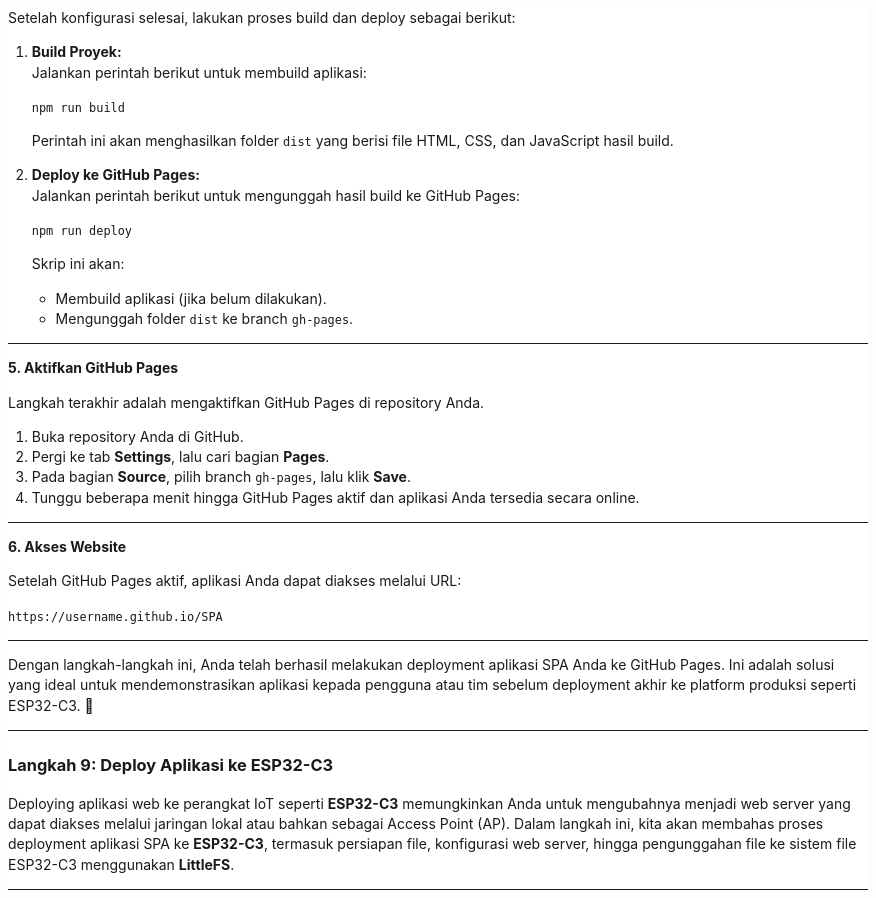 Setelah konfigurasi selesai, lakukan proses build dan deploy sebagai berikut:

1. **Build Proyek:**  
   Jalankan perintah berikut untuk membuild aplikasi:

   ```bash
   npm run build
   ```

   Perintah ini akan menghasilkan folder `dist` yang berisi file HTML, CSS, dan JavaScript hasil build.

2. **Deploy ke GitHub Pages:**  
   Jalankan perintah berikut untuk mengunggah hasil build ke GitHub Pages:
   ```bash
   npm run deploy
   ```
   Skrip ini akan:
   - Membuild aplikasi (jika belum dilakukan).
   - Mengunggah folder `dist` ke branch `gh-pages`.

---

**5. Aktifkan GitHub Pages**

Langkah terakhir adalah mengaktifkan GitHub Pages di repository Anda.

1. Buka repository Anda di GitHub.
2. Pergi ke tab **Settings**, lalu cari bagian **Pages**.
3. Pada bagian **Source**, pilih branch `gh-pages`, lalu klik **Save**.
4. Tunggu beberapa menit hingga GitHub Pages aktif dan aplikasi Anda tersedia secara online.

---

**6. Akses Website**

Setelah GitHub Pages aktif, aplikasi Anda dapat diakses melalui URL:

```
https://username.github.io/SPA
```

---

Dengan langkah-langkah ini, Anda telah berhasil melakukan deployment aplikasi SPA Anda ke GitHub Pages. Ini adalah solusi yang ideal untuk mendemonstrasikan aplikasi kepada pengguna atau tim sebelum deployment akhir ke platform produksi seperti ESP32-C3. 🎉

---

### **Langkah 9: Deploy Aplikasi ke ESP32-C3**

Deploying aplikasi web ke perangkat IoT seperti **ESP32-C3** memungkinkan Anda untuk mengubahnya menjadi web server yang dapat diakses melalui jaringan lokal atau bahkan sebagai Access Point (AP). Dalam langkah ini, kita akan membahas proses deployment aplikasi SPA ke **ESP32-C3**, termasuk persiapan file, konfigurasi web server, hingga pengunggahan file ke sistem file ESP32-C3 menggunakan **LittleFS**.

---
